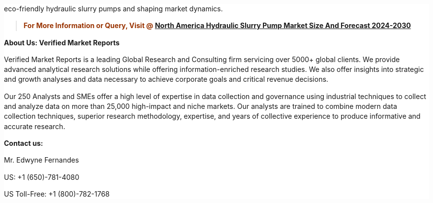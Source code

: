 eco-friendly hydraulic slurry pumps and shaping market dynamics.</p></body></html></p><blockquote><p><span style="color: #993300;"><strong>For More Information or Query, Visit @ <a href="https://www.verifiedmarketreports.com/product/hydraulic-slurry-pump-market/">North America Hydraulic Slurry Pump Market Size And Forecast 2024-2030</a></strong></span></p></blockquote><p><strong>About Us: Verified Market Reports</strong></p><p>Verified Market Reports is a leading Global Research and Consulting firm servicing over 5000+ global clients. We provide advanced analytical research solutions while offering information-enriched research studies. We also offer insights into strategic and growth analyses and data necessary to achieve corporate goals and critical revenue decisions.</p><p>Our 250 Analysts and SMEs offer a high level of expertise in data collection and governance using industrial techniques to collect and analyze data on more than 25,000 high-impact and niche markets. Our analysts are trained to combine modern data collection techniques, superior research methodology, expertise, and years of collective experience to produce informative and accurate research.</p><p><strong>Contact us:</strong></p><p>Mr. Edwyne Fernandes</p><p>US: +1 (650)-781-4080</p><p>US Toll-Free: +1 (800)-782-1768</p>
